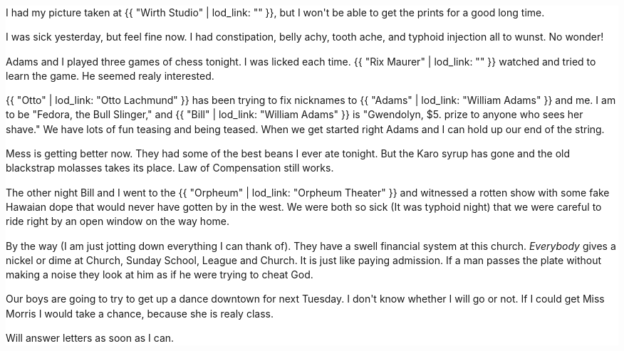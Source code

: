 I had my picture taken at {{ "Wirth Studio" | lod_link: "" }}, but I won't be able to get the prints for a good long time. 

I was sick yesterday, but feel fine now. I had constipation, belly achy, tooth ache, and typhoid injection all to wunst. No wonder! 

Adams and I played three games of chess tonight. I was licked each time. {{ "Rix Maurer" | lod_link: "" }} watched and tried to learn the game. He seemed realy interested. 

{{ "Otto" | lod_link: "Otto Lachmund" }} has been trying to fix nicknames to {{ "Adams" | lod_link: "William Adams" }} and me. I am to be "Fedora, the Bull Slinger," and {{ "Bill" | lod_link: "William Adams" }} is "Gwendolyn, $5. prize to anyone who sees her shave." We have lots of fun teasing and being teased. When we get started right Adams and I can hold up our end of the string. 

Mess is getting better now. They had some of the best beans I ever ate tonight. But the Karo syrup has gone and the old blackstrap molasses takes its place. Law of Compensation still works. 

The other night Bill and I went to the {{ "Orpheum" | lod_link: "Orpheum Theater" }} and witnessed a rotten show with some fake Hawaian dope that would never have gotten by in the west. We were both so sick (It was typhoid night) that we were careful to ride right by an open window on the way home. 

By the way (I am just jotting down everything I can thank of). They have a swell financial system at this church.  *Everybody* gives a nickel or dime at Church, Sunday School, League and Church. It is just like paying admission. If a man passes the plate without making a noise they look at him as if he were trying to cheat God. 

Our boys are going to try to get up a dance downtown for next Tuesday. I don't know whether I will go or not. If I could get Miss Morris I would take a chance, because she is realy class. 

Will answer letters as soon as I can. 
